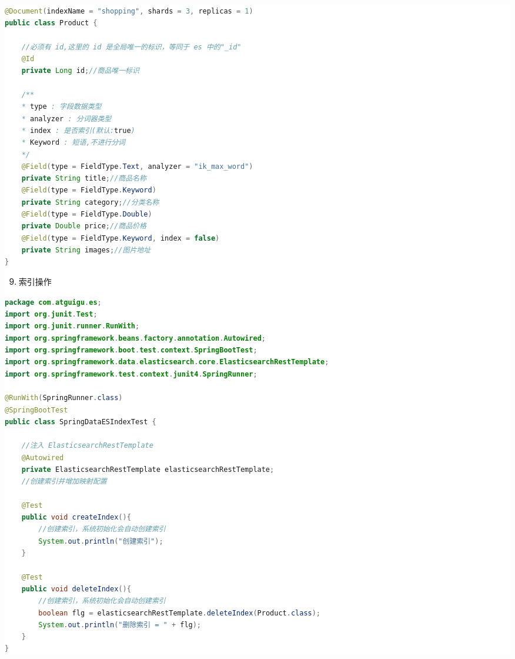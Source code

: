 ```java
@Document(indexName = "shopping", shards = 3, replicas = 1)
public class Product {
    
    //必须有 id,这里的 id 是全局唯一的标识，等同于 es 中的"_id"
    @Id
    private Long id;//商品唯一标识
    
    /**
    * type : 字段数据类型
    * analyzer : 分词器类型
    * index : 是否索引(默认:true)
    * Keyword : 短语,不进行分词
    */
    @Field(type = FieldType.Text, analyzer = "ik_max_word")
    private String title;//商品名称
    @Field(type = FieldType.Keyword)
    private String category;//分类名称
    @Field(type = FieldType.Double)
    private Double price;//商品价格
    @Field(type = FieldType.Keyword, index = false)
    private String images;//图片地址
}
```

9. 索引操作

```java
package com.atguigu.es;
import org.junit.Test;
import org.junit.runner.RunWith;
import org.springframework.beans.factory.annotation.Autowired;
import org.springframework.boot.test.context.SpringBootTest;
import org.springframework.data.elasticsearch.core.ElasticsearchRestTemplate;
import org.springframework.test.context.junit4.SpringRunner;

@RunWith(SpringRunner.class)
@SpringBootTest
public class SpringDataESIndexTest {
    
	//注入 ElasticsearchRestTemplate  
    @Autowired
    private ElasticsearchRestTemplate elasticsearchRestTemplate;
    //创建索引并增加映射配置
    
    @Test
    public void createIndex(){
        //创建索引，系统初始化会自动创建索引
        System.out.println("创建索引");
    }
    
    @Test
    public void deleteIndex(){
        //创建索引，系统初始化会自动创建索引
        boolean flg = elasticsearchRestTemplate.deleteIndex(Product.class);
        System.out.println("删除索引 = " + flg);
    }
}
```
